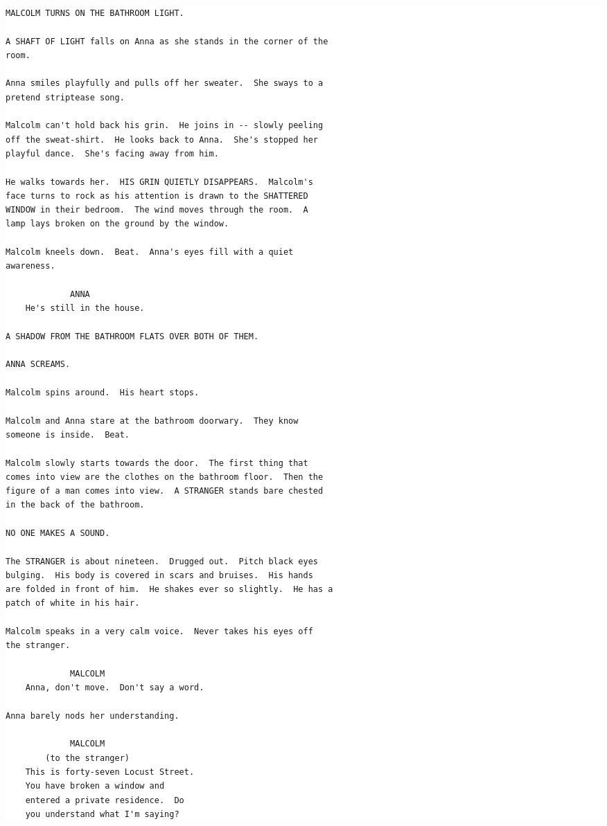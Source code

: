 	MALCOLM TURNS ON THE BATHROOM LIGHT.

	A SHAFT OF LIGHT falls on Anna as she stands in the corner of the
	room.

	Anna smiles playfully and pulls off her sweater.  She sways to a
	pretend striptease song.

	Malcolm can't hold back his grin.  He joins in -- slowly peeling
	off the sweat-shirt.  He looks back to Anna.  She's stopped her
	playful dance.  She's facing away from him.

	He walks towards her.  HIS GRIN QUIETLY DISAPPEARS.  Malcolm's
	face turns to rock as his attention is drawn to the SHATTERED
	WINDOW in their bedroom.  The wind moves through the room.  A
	lamp lays broken on the ground by the window.

	Malcolm kneels down.  Beat.  Anna's eyes fill with a quiet
	awareness.

			     ANNA
		He's still in the house.

	A SHADOW FROM THE BATHROOM FLATS OVER BOTH OF THEM.

	ANNA SCREAMS.

	Malcolm spins around.  His heart stops.

	Malcolm and Anna stare at the bathroom doorwary.  They know
	someone is inside.  Beat.

	Malcolm slowly starts towards the door.  The first thing that
	comes into view are the clothes on the bathroom floor.  Then the
	figure of a man comes into view.  A STRANGER stands bare chested
	in the back of the bathroom.

	NO ONE MAKES A SOUND.

	The STRANGER is about nineteen.  Drugged out.  Pitch black eyes
	bulging.  His body is covered in scars and bruises.  His hands
	are folded in front of him.  He shakes ever so slightly.  He has a
	patch of white in his hair.

	Malcolm speaks in a very calm voice.  Never takes his eyes off
	the stranger.

			     MALCOLM
		Anna, don't move.  Don't say a word.

	Anna barely nods her understanding.

			     MALCOLM
			(to the stranger)
		This is forty-seven Locust Street.
		You have broken a window and
		entered a private residence.  Do
		you understand what I'm saying?
